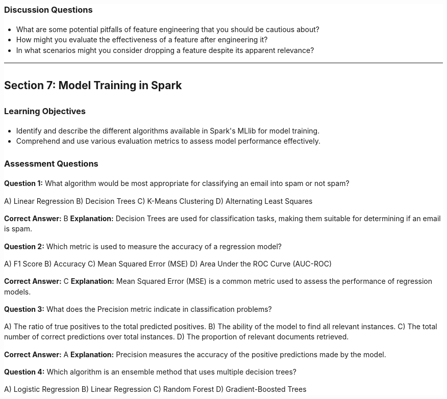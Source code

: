 ### Discussion Questions
- What are some potential pitfalls of feature engineering that you should be cautious about?
- How might you evaluate the effectiveness of a feature after engineering it?
- In what scenarios might you consider dropping a feature despite its apparent relevance?

---

## Section 7: Model Training in Spark

### Learning Objectives
- Identify and describe the different algorithms available in Spark's MLlib for model training.
- Comprehend and use various evaluation metrics to assess model performance effectively.

### Assessment Questions

**Question 1:** What algorithm would be most appropriate for classifying an email into spam or not spam?

  A) Linear Regression
  B) Decision Trees
  C) K-Means Clustering
  D) Alternating Least Squares

**Correct Answer:** B
**Explanation:** Decision Trees are used for classification tasks, making them suitable for determining if an email is spam.

**Question 2:** Which metric is used to measure the accuracy of a regression model?

  A) F1 Score
  B) Accuracy
  C) Mean Squared Error (MSE)
  D) Area Under the ROC Curve (AUC-ROC)

**Correct Answer:** C
**Explanation:** Mean Squared Error (MSE) is a common metric used to assess the performance of regression models.

**Question 3:** What does the Precision metric indicate in classification problems?

  A) The ratio of true positives to the total predicted positives.
  B) The ability of the model to find all relevant instances.
  C) The total number of correct predictions over total instances.
  D) The proportion of relevant documents retrieved.

**Correct Answer:** A
**Explanation:** Precision measures the accuracy of the positive predictions made by the model.

**Question 4:** Which algorithm is an ensemble method that uses multiple decision trees?

  A) Logistic Regression
  B) Linear Regression
  C) Random Forest
  D) Gradient-Boosted Trees
